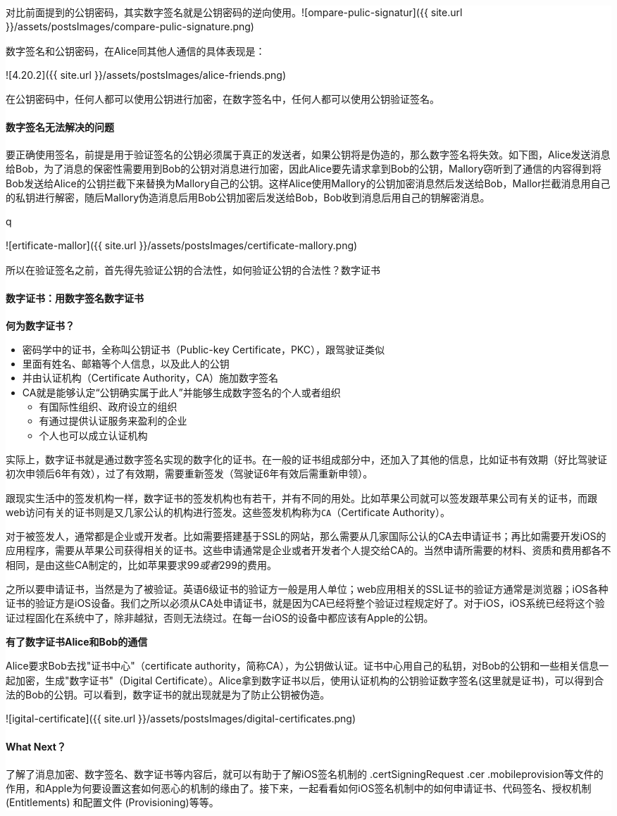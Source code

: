 对比前面提到的公钥密码，其实数字签名就是公钥密码的逆向使用。![ompare-pulic-signatur]({{ site.url }}/assets/postsImages/compare-pulic-signature.png)

数字签名和公钥密码，在Alice同其他人通信的具体表现是：

![4.20.2]({{ site.url }}/assets/postsImages/alice-friends.png)

在公钥密码中，任何人都可以使用公钥进行加密，在数字签名中，任何人都可以使用公钥验证签名。

#### 数字签名无法解决的问题

要正确使用签名，前提是用于验证签名的公钥必须属于真正的发送者，如果公钥将是伪造的，那么数字签名将失效。如下图，Alice发送消息给Bob，为了消息的保密性需要用到Bob的公钥对消息进行加密，因此Alice要先请求拿到Bob的公钥，Mallory窃听到了通信的内容得到将Bob发送给Alice的公钥拦截下来替换为Mallory自己的公钥。这样Alice使用Mallory的公钥加密消息然后发送给Bob，Mallor拦截消息用自己的私钥进行解密，随后Mallory伪造消息后用Bob公钥加密后发送给Bob，Bob收到消息后用自己的钥解密消息。

q

![ertificate-mallor]({{ site.url }}/assets/postsImages/certificate-mallory.png)

所以在验证签名之前，首先得先验证公钥的合法性，如何验证公钥的合法性？数字证书

#### 数字证书：用数字签名数字证书

**何为数字证书？**

- 密码学中的证书，全称叫公钥证书（Public-key Certificate，PKC），跟驾驶证类似
- 里面有姓名、邮箱等个人信息，以及此人的公钥
- 并由认证机构（Certificate Authority，CA）施加数字签名
- CA就是能够认定“公钥确实属于此人”并能够生成数字签名的个人或者组织
  - 有国际性组织、政府设立的组织
  - 有通过提供认证服务来盈利的企业
  - 个人也可以成立认证机构

实际上，数字证书就是通过数字签名实现的数字化的证书。在一般的证书组成部分中，还加入了其他的信息，比如证书有效期（好比驾驶证初次申领后6年有效），过了有效期，需要重新签发（驾驶证6年有效后需重新申领）。

跟现实生活中的签发机构一样，数字证书的签发机构也有若干，并有不同的用处。比如苹果公司就可以签发跟苹果公司有关的证书，而跟web访问有关的证书则是又几家公认的机构进行签发。这些签发机构称为`CA`（Certificate Authority）。

对于被签发人，通常都是企业或开发者。比如需要搭建基于SSL的网站，那么需要从几家国际公认的CA去申请证书；再比如需要开发iOS的应用程序，需要从苹果公司获得相关的证书。这些申请通常是企业或者开发者个人提交给CA的。当然申请所需要的材料、资质和费用都各不相同，是由这些CA制定的，比如苹果要求$99或者$299的费用。

之所以要申请证书，当然是为了被验证。英语6级证书的验证方一般是用人单位；web应用相关的SSL证书的验证方通常是浏览器；iOS各种证书的验证方是iOS设备。我们之所以必须从CA处申请证书，就是因为CA已经将整个验证过程规定好了。对于iOS，iOS系统已经将这个验证过程固化在系统中了，除非越狱，否则无法绕过。在每一台iOS的设备中都应该有Apple的公钥。

**有了数字证书Alice和Bob的通信**

Alice要求Bob去找"证书中心"（certificate authority，简称CA），为公钥做认证。证书中心用自己的私钥，对Bob的公钥和一些相关信息一起加密，生成"数字证书"（Digital Certificate）。Alice拿到数字证书以后，使用认证机构的公钥验证数字签名(这里就是证书)，可以得到合法的Bob的公钥。可以看到，数字证书的就出现就是为了防止公钥被伪造。

![igital-certificate]({{ site.url }}/assets/postsImages/digital-certificates.png)

#### What Next？

了解了消息加密、数字签名、数字证书等内容后，就可以有助于了解iOS签名机制的 .certSigningRequest .cer .mobileprovision等文件的作用，和Apple为何要设置这套如何恶心的机制的缘由了。接下来，一起看看如何iOS签名机制中的如何申请证书、代码签名、授权机制 (Entitlements) 和配置文件 (Provisioning)等等。